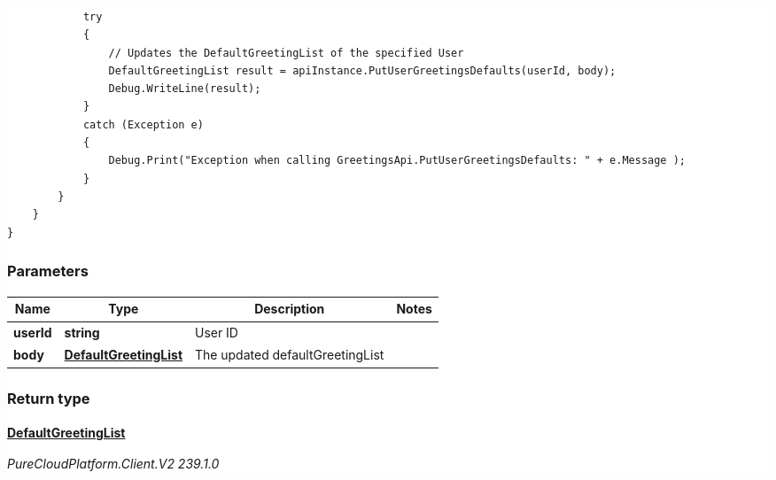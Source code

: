 ```{"language":"csharp"}
            try
            { 
                // Updates the DefaultGreetingList of the specified User
                DefaultGreetingList result = apiInstance.PutUserGreetingsDefaults(userId, body);
                Debug.WriteLine(result);
            }
            catch (Exception e)
            {
                Debug.Print("Exception when calling GreetingsApi.PutUserGreetingsDefaults: " + e.Message );
            }
        }
    }
}
```

### Parameters


|Name | Type | Description  | Notes |
|------------- | ------------- | ------------- | -------------|
| **userId** | **string**| User ID |  |
| **body** | [**DefaultGreetingList**](DefaultGreetingList)| The updated defaultGreetingList |  |

### Return type

[**DefaultGreetingList**](DefaultGreetingList)


_PureCloudPlatform.Client.V2 239.1.0_
